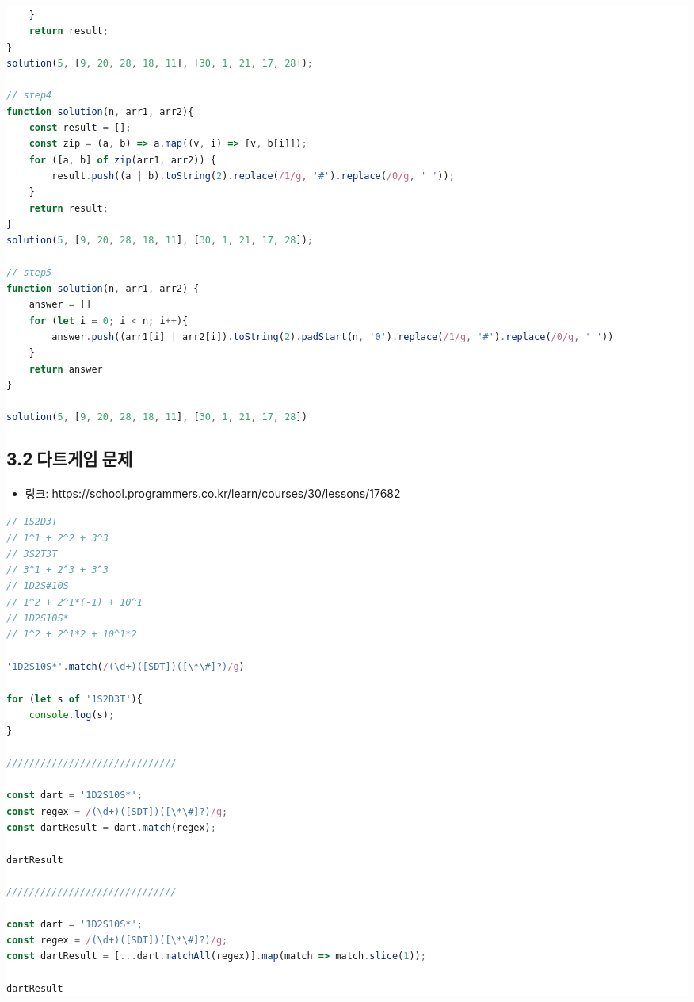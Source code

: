 ```js
    }
    return result;
}
solution(5, [9, 20, 28, 18, 11], [30, 1, 21, 17, 28]);

// step4
function solution(n, arr1, arr2){
    const result = [];
    const zip = (a, b) => a.map((v, i) => [v, b[i]]);
    for ([a, b] of zip(arr1, arr2)) {
        result.push((a | b).toString(2).replace(/1/g, '#').replace(/0/g, ' '));
    }
    return result;
}
solution(5, [9, 20, 28, 18, 11], [30, 1, 21, 17, 28]);

// step5
function solution(n, arr1, arr2) {
    answer = []
    for (let i = 0; i < n; i++){
        answer.push((arr1[i] | arr2[i]).toString(2).padStart(n, '0').replace(/1/g, '#').replace(/0/g, ' '))
    }
    return answer
}

solution(5, [9, 20, 28, 18, 11], [30, 1, 21, 17, 28])
```

## 3.2 다트게임 문제
- 링크: https://school.programmers.co.kr/learn/courses/30/lessons/17682
```js
// 1S2D3T
// 1^1 + 2^2 + 3^3
// 3S2T3T
// 3^1 + 2^3 + 3^3
// 1D2S#10S
// 1^2 + 2^1*(-1) + 10^1
// 1D2S10S*
// 1^2 + 2^1*2 + 10^1*2

'1D2S10S*'.match(/(\d+)([SDT])([\*\#]?)/g)

for (let s of '1S2D3T'){
    console.log(s);
}

//////////////////////////////

const dart = '1D2S10S*';
const regex = /(\d+)([SDT])([\*\#]?)/g;
const dartResult = dart.match(regex);

dartResult

//////////////////////////////

const dart = '1D2S10S*';
const regex = /(\d+)([SDT])([\*\#]?)/g;
const dartResult = [...dart.matchAll(regex)].map(match => match.slice(1));

dartResult
```